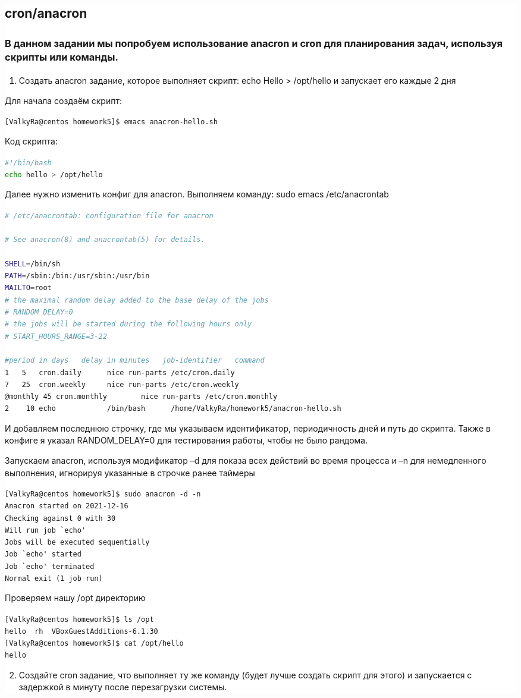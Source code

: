 
## cron/anacron
### В данном задании мы попробуем использование anacron и cron для планирования задач, используя скрипты или команды. 


1. Создать anacron задание, которое выполняет скрипт: echo Hello > /opt/hello и запускает его каждые 2 дня

Для начала создаём скрипт:
```
[ValkyRa@centos homework5]$ emacs anacron-hello.sh
```
Код скрипта:
```bash
#!/bin/bash
echo hello > /opt/hello
```
Далее нужно изменить конфиг для anacron. 
Выполняем команду: sudo emacs /etc/anacrontab

```bash
# /etc/anacrontab: configuration file for anacron

# See anacron(8) and anacrontab(5) for details.

SHELL=/bin/sh
PATH=/sbin:/bin:/usr/sbin:/usr/bin
MAILTO=root
# the maximal random delay added to the base delay of the jobs
# RANDOM_DELAY=0
# the jobs will be started during the following hours only
# START_HOURS_RANGE=3-22

#period in days   delay in minutes   job-identifier   command
1	5	cron.daily		nice run-parts /etc/cron.daily
7	25	cron.weekly		nice run-parts /etc/cron.weekly
@monthly 45	cron.monthly		nice run-parts /etc/cron.monthly
2	 10	echo			/bin/bash      /home/ValkyRa/homework5/anacron-hello.sh      
```

И добавляем последнюю строчку, где мы указываем идентификатор, периодичность дней и путь до скрипта. Также в конфиге я указал RANDOM_DELAY=0 для тестирования работы, чтобы не было рандома.

Запускаем anacron, используя модификатор –d для показа всех действий во время процесса и –n для немедленного выполнения, игнорируя указанные в строчке ранее таймеры
```
[ValkyRa@centos homework5]$ sudo anacron -d -n
Anacron started on 2021-12-16
Checking against 0 with 30
Will run job `echo'
Jobs will be executed sequentially
Job `echo' started
Job `echo' terminated
Normal exit (1 job run)
```
Проверяем нашу /opt директорию
```bash
[ValkyRa@centos homework5]$ ls /opt
hello  rh  VBoxGuestAdditions-6.1.30
[ValkyRa@centos homework5]$ cat /opt/hello 
hello
```
2. Создайте cron задание, что выполняет ту же команду (будет лучше создать скрипт для этого) и запускается с задержкой в минуту после перезагрузки системы.
